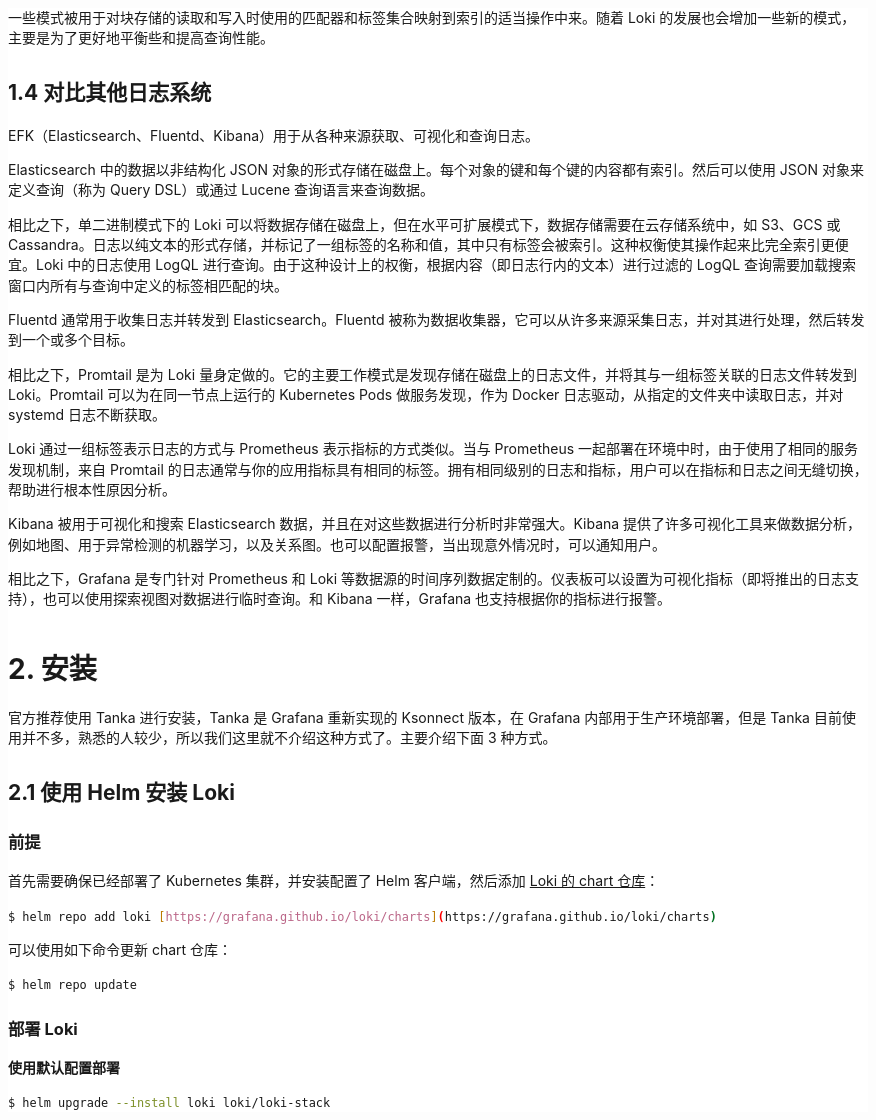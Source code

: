 一些模式被用于对块存储的读取和写入时使用的匹配器和标签集合映射到索引的适当操作中来。随着 Loki 的发展也会增加一些新的模式，主要是为了更好地平衡些和提高查询性能。

## 1.4 对比其他日志系统

EFK（Elasticsearch、Fluentd、Kibana）用于从各种来源获取、可视化和查询日志。

Elasticsearch 中的数据以非结构化 JSON 对象的形式存储在磁盘上。每个对象的键和每个键的内容都有索引。然后可以使用 JSON 对象来定义查询（称为 Query DSL）或通过 Lucene 查询语言来查询数据。

相比之下，单二进制模式下的 Loki 可以将数据存储在磁盘上，但在水平可扩展模式下，数据存储需要在云存储系统中，如 S3、GCS 或 Cassandra。日志以纯文本的形式存储，并标记了一组标签的名称和值，其中只有标签会被索引。这种权衡使其操作起来比完全索引更便宜。Loki 中的日志使用 LogQL 进行查询。由于这种设计上的权衡，根据内容（即日志行内的文本）进行过滤的 LogQL 查询需要加载搜索窗口内所有与查询中定义的标签相匹配的块。

Fluentd 通常用于收集日志并转发到 Elasticsearch。Fluentd 被称为数据收集器，它可以从许多来源采集日志，并对其进行处理，然后转发到一个或多个目标。

相比之下，Promtail 是为 Loki 量身定做的。它的主要工作模式是发现存储在磁盘上的日志文件，并将其与一组标签关联的日志文件转发到 Loki。Promtail 可以为在同一节点上运行的 Kubernetes Pods 做服务发现，作为 Docker 日志驱动，从指定的文件夹中读取日志，并对 systemd 日志不断获取。

Loki 通过一组标签表示日志的方式与 Prometheus 表示指标的方式类似。当与 Prometheus 一起部署在环境中时，由于使用了相同的服务发现机制，来自 Promtail 的日志通常与你的应用指标具有相同的标签。拥有相同级别的日志和指标，用户可以在指标和日志之间无缝切换，帮助进行根本性原因分析。

Kibana 被用于可视化和搜索 Elasticsearch 数据，并且在对这些数据进行分析时非常强大。Kibana 提供了许多可视化工具来做数据分析，例如地图、用于异常检测的机器学习，以及关系图。也可以配置报警，当出现意外情况时，可以通知用户。

相比之下，Grafana 是专门针对 Prometheus 和 Loki 等数据源的时间序列数据定制的。仪表板可以设置为可视化指标（即将推出的日志支持），也可以使用探索视图对数据进行临时查询。和 Kibana 一样，Grafana 也支持根据你的指标进行报警。

# 2. 安装

官方推荐使用 Tanka 进行安装，Tanka 是 Grafana 重新实现的 Ksonnect 版本，在 Grafana 内部用于生产环境部署，但是 Tanka 目前使用并不多，熟悉的人较少，所以我们这里就不介绍这种方式了。主要介绍下面 3 种方式。

## 2.1 使用 Helm 安装 Loki

### 前提

首先需要确保已经部署了 Kubernetes 集群，并安装配置了 Helm 客户端，然后添加 [Loki 的 chart 仓库](https://github.com/grafana/loki/tree/master/production/helm/loki)：

```bash
$ helm repo add loki [https://grafana.github.io/loki/charts](https://grafana.github.io/loki/charts)
```

可以使用如下命令更新 chart 仓库：

```bash
$ helm repo update
```

### 部署 Loki

**使用默认配置部署**

```bash
$ helm upgrade --install loki loki/loki-stack
```
